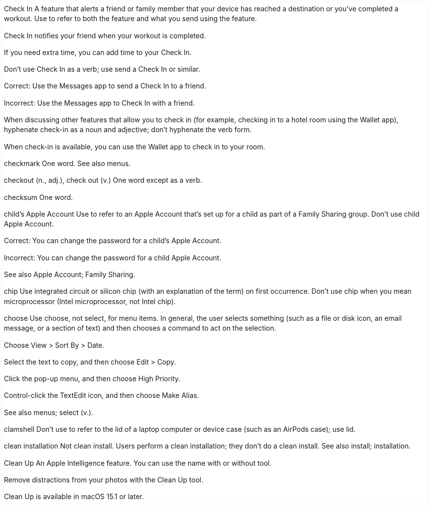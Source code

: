 Check In A feature that alerts a friend or family member that your device has reached a destination or you’ve completed a workout. Use to refer to both the feature and what you send using the feature.

Check In notifies your friend when your workout is completed.

If you need extra time, you can add time to your Check In.

Don’t use Check In as a verb; use send a Check In or similar.

Correct: Use the Messages app to send a Check In to a friend.

Incorrect: Use the Messages app to Check In with a friend.

When discussing other features that allow you to check in (for example, checking in to a hotel room using the Wallet app), hyphenate check-in as a noun and adjective; don’t hyphenate the verb form.

When check-in is available, you can use the Wallet app to check in to your room.

checkmark One word. See also menus.

checkout (n., adj.), check out (v.) One word except as a verb.

checksum One word.

child’s Apple Account Use to refer to an Apple Account that’s set up for a child as part of a Family Sharing group. Don’t use child Apple Account.

Correct: You can change the password for a child’s Apple Account.

Incorrect: You can change the password for a child Apple Account.

See also Apple Account; Family Sharing.

chip Use integrated circuit or silicon chip (with an explanation of the term) on first occurrence. Don’t use chip when you mean microprocessor (Intel microprocessor, not Intel chip).

choose Use choose, not select, for menu items. In general, the user selects something (such as a file or disk icon, an email message, or a section of text) and then chooses a command to act on the selection.

Choose View $>$ Sort By $>$ Date.

Select the text to copy, and then choose Edit $>$ Copy.

Click the pop-up menu, and then choose High Priority.

Control-click the TextEdit icon, and then choose Make Alias.

See also menus; select (v.).

clamshell Don’t use to refer to the lid of a laptop computer or device case (such as an AirPods case); use lid.

clean installation Not clean install. Users perform a clean installation; they don’t do a clean install. See also install; installation.

Clean Up An Apple Intelligence feature. You can use the name with or without tool.

Remove distractions from your photos with the Clean Up tool.

Clean Up is available in macOS 15.1 or later.
